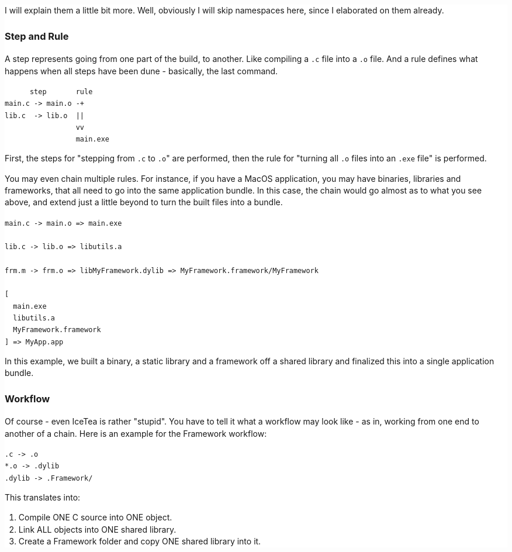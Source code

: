 I will explain them a little bit more. Well, obviously I will skip namespaces here, since I elaborated on them already.

### Step and Rule
A step represents going from one part of the build, to another. Like compiling a `.c` file into a `.o` file. And a rule defines what happens when all steps have been dune - basically, the last command.

```
      step       rule
main.c -> main.o -+
lib.c  -> lib.o  ||
                 vv
                 main.exe
```

First, the steps for "stepping from `.c` to `.o`" are performed, then the rule for "turning all `.o` files into an `.exe` file" is performed.

You may even chain multiple rules. For instance, if you have a MacOS application, you may have binaries, libraries and frameworks, that all need to go into the same application bundle. In this case, the chain would go almost as to what you see above, and extend just a little beyond to turn the built files into a bundle.

```
main.c -> main.o => main.exe

lib.c -> lib.o => libutils.a

frm.m -> frm.o => libMyFramework.dylib => MyFramework.framework/MyFramework

[
  main.exe
  libutils.a
  MyFramework.framework
] => MyApp.app
```

In this example, we built a binary, a static library and a framework off a shared library and finalized this into a single application bundle.

### Workflow
Of course - even IceTea is rather "stupid". You have to tell it what a workflow may look like - as in, working from one end to another of a chain. Here is an example for the Framework workflow:

```
.c -> .o
*.o -> .dylib
.dylib -> .Framework/
```

This translates into:
1. Compile ONE C source into ONE object.
2. Link ALL objects into ONE shared library.
3. Create a Framework folder and copy ONE shared library into it.
